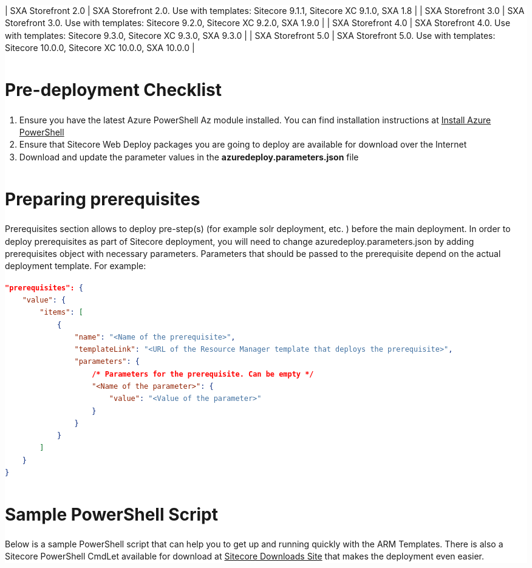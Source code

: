 | SXA Storefront 2.0 | SXA Storefront 2.0. Use with templates: Sitecore 9.1.1, Sitecore XC 9.1.0, SXA 1.8 |
| SXA Storefront 3.0 | SXA Storefront 3.0. Use with templates: Sitecore 9.2.0, Sitecore XC 9.2.0, SXA 1.9.0 |
| SXA Storefront 4.0 | SXA Storefront 4.0. Use with templates: Sitecore 9.3.0, Sitecore XC 9.3.0, SXA 9.3.0 |
| SXA Storefront 5.0 | SXA Storefront 5.0. Use with templates: Sitecore 10.0.0, Sitecore XC 10.0.0, SXA 10.0.0 |

# Pre-deployment Checklist
1. Ensure you have the latest Azure PowerShell Az module installed. You can find installation instructions at [Install Azure PowerShell](https://docs.microsoft.com/en-us/powershell/azure/install-az-ps)
2. Ensure that Sitecore Web Deploy packages you are going to deploy are available for download over the Internet
3. Download and update the parameter values in the **azuredeploy.parameters.json** file

# Preparing prerequisites
Prerequisites section allows to deploy pre-step(s) (for example solr deployment, etc. ) before the main deployment.
In order to deploy prerequisites as part of Sitecore deployment, you will need to change azuredeploy.parameters.json by adding prerequisites object with necessary parameters. 
Parameters that should be passed to the prerequisite depend on the actual deployment template. For example:

```JSON
"prerequisites": {
    "value": {
        "items": [
            {
                "name": "<Name of the prerequisite>",
                "templateLink": "<URL of the Resource Manager template that deploys the prerequisite>",
                "parameters": {
                    /* Parameters for the prerequisite. Can be empty */
                    "<Name of the parameter>": {
                        "value": "<Value of the parameter>"
					}
                }
            }
        ]
    }
}
```

# Sample PowerShell Script
Below is a sample PowerShell script that can help you to get up and running quickly with the ARM Templates. There is also a Sitecore PowerShell CmdLet available for download at [Sitecore Downloads Site](https://dev.sitecore.net/) that makes the deployment even easier.
